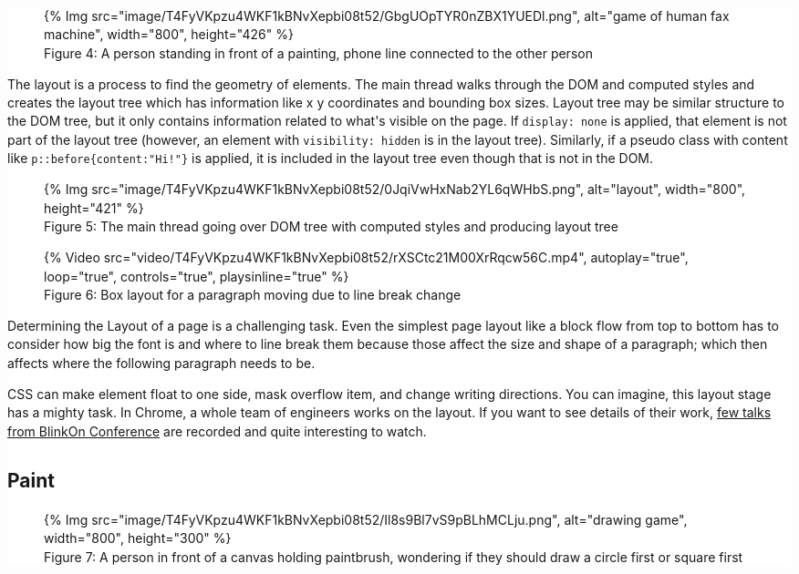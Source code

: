 <figure class="float-right">
  {% Img src="image/T4FyVKpzu4WKF1kBNvXepbi08t52/GbgUOpTYR0nZBX1YUEDl.png", alt="game of human fax machine", width="800", height="426" %}
  <figcaption>
    Figure 4: A person standing in front of a painting, phone line connected to the other person
  </figcaption>
</figure>

The layout is a process to find the geometry of elements. The main thread walks through the DOM and
computed styles and creates the layout tree which has information like x y coordinates and bounding
box sizes. Layout tree may be similar structure to the DOM tree, but it only contains information
related to what's visible on the page. If `display: none` is applied, that element is not part of
the layout tree (however, an element with `visibility: hidden` is in the layout tree). Similarly,
if a pseudo class with content like `p::before{content:"Hi!"}` is applied, it is included in the
layout tree even though that is not in the DOM.


<figure>
  {% Img src="image/T4FyVKpzu4WKF1kBNvXepbi08t52/0JqiVwHxNab2YL6qWHbS.png", alt="layout", width="800", height="421" %}
  <figcaption>
    Figure 5: The main thread going over DOM tree with computed styles and producing layout tree
  </figcaption>
</figure>

<figure class="float-right">
  {% Video src="video/T4FyVKpzu4WKF1kBNvXepbi08t52/rXSCtc21M00XrRqcw56C.mp4", autoplay="true", loop="true", controls="true", playsinline="true" %}
  <figcaption>
    Figure 6: Box layout for a paragraph moving due to line break change
  </figcaption>
</figure>

Determining the Layout of a page is a challenging task. Even the simplest page layout like a block
flow from top to bottom has to consider how big the font is and where to line break them because
those affect the size and shape of a paragraph; which then affects where the following paragraph
needs to be.

CSS can make element float to one side, mask overflow item, and change writing directions. You can
imagine, this layout stage has a mighty task. In Chrome, a whole team of engineers works on the
layout. If you want to see details of their work,
[few talks from BlinkOn Conference](https://www.youtube.com/watch?v=Y5Xa4H2wtVA) are recorded and
quite interesting to watch.

<div class="clearfix"></div>

## Paint

<figure class="float-right">
  {% Img src="image/T4FyVKpzu4WKF1kBNvXepbi08t52/Il8s9Bl7vS9pBLhMCLju.png", alt="drawing game", width="800", height="300" %}
  <figcaption>
    Figure 7: A person in front of a canvas holding paintbrush, wondering if they should draw a
    circle first or square first
  </figcaption>
</figure>
